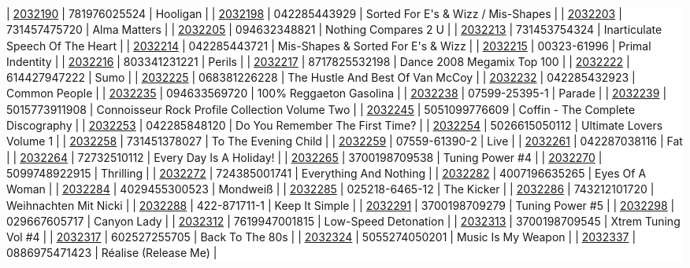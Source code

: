 | [2032190](https://www.discogs.com/release/2032190) | 781976025524 | Hooligan |
| [2032198](https://www.discogs.com/release/2032198) | 042285443929 | Sorted For E's & Wizz / Mis-Shapes |
| [2032203](https://www.discogs.com/release/2032203) | 731457475720 | Alma Matters |
| [2032205](https://www.discogs.com/release/2032205) | 094632348821 | Nothing Compares 2 U |
| [2032213](https://www.discogs.com/release/2032213) | 731453754324 | Inarticulate Speech Of The Heart |
| [2032214](https://www.discogs.com/release/2032214) | 042285443721 | Mis-Shapes & Sorted For E's & Wizz |
| [2032215](https://www.discogs.com/release/2032215) | 00323-61996 | Primal Indentity |
| [2032216](https://www.discogs.com/release/2032216) | 803341231221 | Perils |
| [2032217](https://www.discogs.com/release/2032217) | 8717825532198 | Dance 2008 Megamix Top 100 |
| [2032222](https://www.discogs.com/release/2032222) | 614427947222 | Sumo |
| [2032225](https://www.discogs.com/release/2032225) | 068381226228 | The Hustle And Best Of Van McCoy |
| [2032232](https://www.discogs.com/release/2032232) | 042285432923 | Common People |
| [2032235](https://www.discogs.com/release/2032235) | 094633569720 | 100% Reggaeton Gasolina |
| [2032238](https://www.discogs.com/release/2032238) | 07599-25395-1 | Parade |
| [2032239](https://www.discogs.com/release/2032239) | 5015773911908 | Connoisseur Rock Profile Collection Volume Two |
| [2032245](https://www.discogs.com/release/2032245) | 5051099776609 | Coffin - The Complete Discography |
| [2032253](https://www.discogs.com/release/2032253) | 042285848120 | Do You Remember The First Time? |
| [2032254](https://www.discogs.com/release/2032254) | 5026615050112 | Ultimate Lovers Volume 1 |
| [2032258](https://www.discogs.com/release/2032258) | 731451378027 | To The Evening Child |
| [2032259](https://www.discogs.com/release/2032259) | 07559-61390-2 | Live |
| [2032261](https://www.discogs.com/release/2032261) | 042287038116 | Fat |
| [2032264](https://www.discogs.com/release/2032264) | 72732510112 | Every Day Is A Holiday! |
| [2032265](https://www.discogs.com/release/2032265) | 3700198709538 | Tuning Power #4 |
| [2032270](https://www.discogs.com/release/2032270) | 5099748922915 | Thrilling |
| [2032272](https://www.discogs.com/release/2032272) | 724385001741 | Everything And Nothing |
| [2032282](https://www.discogs.com/release/2032282) | 4007196635265 | Eyes Of A Woman |
| [2032284](https://www.discogs.com/release/2032284) | 4029455300523 | Mondweiß |
| [2032285](https://www.discogs.com/release/2032285) | 025218-6465-12 | The Kicker |
| [2032286](https://www.discogs.com/release/2032286) | 743212101720 | Weihnachten Mit Nicki |
| [2032288](https://www.discogs.com/release/2032288) | 422-871711-1 | Keep It Simple |
| [2032291](https://www.discogs.com/release/2032291) | 3700198709279 | Tuning Power #5 |
| [2032298](https://www.discogs.com/release/2032298) | 029667605717 | Canyon Lady |
| [2032312](https://www.discogs.com/release/2032312) | 7619947001815 | Low-Speed Detonation |
| [2032313](https://www.discogs.com/release/2032313) | 3700198709545 | Xtrem Tuning Vol #4 |
| [2032317](https://www.discogs.com/release/2032317) | 602527255705 | Back To The 80s |
| [2032324](https://www.discogs.com/release/2032324) | 5055274050201 | Music Is My Weapon |
| [2032337](https://www.discogs.com/release/2032337) | 0886975471423 | Réalise (Release Me) |